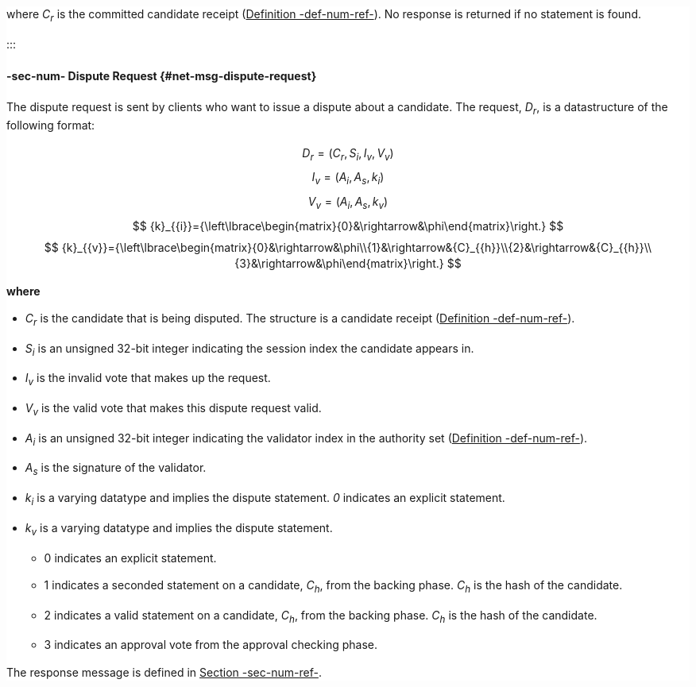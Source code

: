 where ${C}_{{r}}$ is the committed candidate receipt ([Definition -def-num-ref-](chapter-anv#defn-committed-candidate-receipt)). No response is returned if no statement is found.

:::
#### -sec-num- Dispute Request {#net-msg-dispute-request}

The dispute request is sent by clients who want to issue a dispute about a candidate. The request, ${D}_{{r}}$, is a datastructure of the following format:

$$
{D}_{{r}}={\left({C}_{{r}},{S}_{{i}},{I}_{{v}},{V}_{{v}}\right)}
$$
$$
{I}_{{v}}={\left({A}_{{i}},{A}_{{s}},{k}_{{i}}\right)}
$$
$$
{V}_{{v}}={\left({A}_{{i}},{A}_{{s}},{k}_{{v}}\right)}
$$
$$
{k}_{{i}}={\left\lbrace\begin{matrix}{0}&\rightarrow&\phi\end{matrix}\right.}
$$
$$
{k}_{{v}}={\left\lbrace\begin{matrix}{0}&\rightarrow&\phi\\{1}&\rightarrow&{C}_{{h}}\\{2}&\rightarrow&{C}_{{h}}\\{3}&\rightarrow&\phi\end{matrix}\right.}
$$

**where**  
- ${C}_{{r}}$ is the candidate that is being disputed. The structure is a candidate receipt ([Definition -def-num-ref-](chapter-anv#defn-candidate-receipt)).

- ${S}_{{i}}$ is an unsigned 32-bit integer indicating the session index the candidate appears in.

- ${I}_{{v}}$ is the invalid vote that makes up the request.

- ${V}_{{v}}$ is the valid vote that makes this dispute request valid.

- ${A}_{{i}}$ is an unsigned 32-bit integer indicating the validator index in the authority set ([Definition -def-num-ref-](chap-sync#defn-authority-list)).

- ${A}_{{s}}$ is the signature of the validator.

- ${k}_{{i}}$ is a varying datatype and implies the dispute statement. *0* indicates an explicit statement.

- ${k}_{{v}}$ is a varying datatype and implies the dispute statement.

  - ${0}$ indicates an explicit statement.

  - ${1}$ indicates a seconded statement on a candidate, ${C}_{{h}}$, from the backing phase. ${C}_{{h}}$ is the hash of the candidate.

  - ${2}$ indicates a valid statement on a candidate, ${C}_{{h}}$, from the backing phase. ${C}_{{h}}$ is the hash of the candidate.

  - ${3}$ indicates an approval vote from the approval checking phase.

The response message is defined in [Section -sec-num-ref-](chapter-anv#net-msg-dispute-response).
